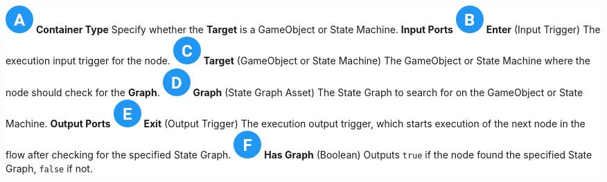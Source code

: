 <td><img src="images\Label-A.png" alt="The letter A in a blue circle, matching the label on the Set State Graph node image."></td>
<td><strong>Container Type</strong></td>
<td>Specify whether the <b>Target</b> is a GameObject or State Machine.</td>
</tr>
<tr>
<td colspan="2"><strong>Input Ports</strong></td>
<td></td>
</tr>
<tr>
<td><img src="images\Label-B.png" alt="The letter B in a blue circle, matching the label on the Set State Graph node image."></td>
<td><strong>Enter</strong></td>
<td>(Input Trigger) The execution input trigger for the node.</td>
</tr>
<tr>
<td><img src="images\Label-C.png" alt="The letter C in a blue circle, matching the label on the Set State Graph node image."></td>
<td><strong>Target</strong></td>
<td>(GameObject or State Machine) The GameObject or State Machine where the node should check for the <b>Graph</b>.</td>
</tr>
<tr>
<td><img src="images\Label-D.png" alt="The letter D in a blue circle, matching the label on the Set State Graph node image."></td>
<td><strong>Graph</strong></td>
<td>(State Graph Asset) The State Graph to search for on the GameObject or State Machine.</td>
</tr>
<tr>
<td colspan="2"><strong>Output Ports</strong></td>
<td></td>
</tr>
<tr>
<td><img src="images\Label-E.png" alt="The letter E in a blue circle, matching the label on the Set State Graph node image."></td>
<td><strong>Exit</strong></td>
<td>(Output Trigger) The execution output trigger, which starts execution of the next node in the flow after checking for the specified State Graph.</td>
</tr>
<tr>
<td><img src="images\Label-F.png" alt="The letter F in a blue circle, matching the label on the Set State Graph node image."></td>
<td><strong>Has Graph</strong></td>
<td>(Boolean) Outputs <code>true</code> if the node found the specified State Graph, <code>false</code> if not.</td>
</tr>
</tbody>
</table>
